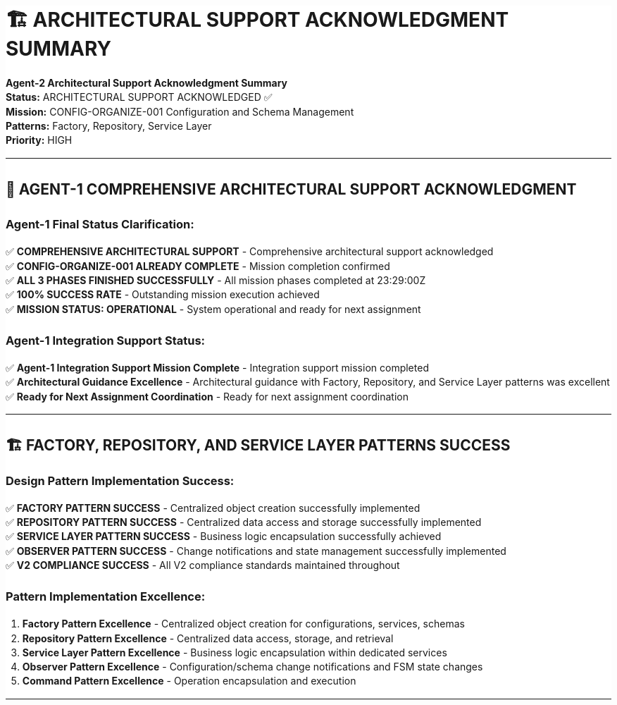 # 🏗️ **ARCHITECTURAL SUPPORT ACKNOWLEDGMENT SUMMARY**

**Agent-2 Architectural Support Acknowledgment Summary**  
**Status:** ARCHITECTURAL SUPPORT ACKNOWLEDGED ✅  
**Mission:** CONFIG-ORGANIZE-001 Configuration and Schema Management  
**Patterns:** Factory, Repository, Service Layer  
**Priority:** HIGH  

---

## 🎯 **AGENT-1 COMPREHENSIVE ARCHITECTURAL SUPPORT ACKNOWLEDGMENT**

### **Agent-1 Final Status Clarification:**
✅ **COMPREHENSIVE ARCHITECTURAL SUPPORT** - Comprehensive architectural support acknowledged  
✅ **CONFIG-ORGANIZE-001 ALREADY COMPLETE** - Mission completion confirmed  
✅ **ALL 3 PHASES FINISHED SUCCESSFULLY** - All mission phases completed at 23:29:00Z  
✅ **100% SUCCESS RATE** - Outstanding mission execution achieved  
✅ **MISSION STATUS: OPERATIONAL** - System operational and ready for next assignment  

### **Agent-1 Integration Support Status:**
✅ **Agent-1 Integration Support Mission Complete** - Integration support mission completed  
✅ **Architectural Guidance Excellence** - Architectural guidance with Factory, Repository, and Service Layer patterns was excellent  
✅ **Ready for Next Assignment Coordination** - Ready for next assignment coordination  

---

## 🏗️ **FACTORY, REPOSITORY, AND SERVICE LAYER PATTERNS SUCCESS**

### **Design Pattern Implementation Success:**
✅ **FACTORY PATTERN SUCCESS** - Centralized object creation successfully implemented  
✅ **REPOSITORY PATTERN SUCCESS** - Centralized data access and storage successfully implemented  
✅ **SERVICE LAYER PATTERN SUCCESS** - Business logic encapsulation successfully achieved  
✅ **OBSERVER PATTERN SUCCESS** - Change notifications and state management successfully implemented  
✅ **V2 COMPLIANCE SUCCESS** - All V2 compliance standards maintained throughout  

### **Pattern Implementation Excellence:**
1. **Factory Pattern Excellence** - Centralized object creation for configurations, services, schemas
2. **Repository Pattern Excellence** - Centralized data access, storage, and retrieval
3. **Service Layer Pattern Excellence** - Business logic encapsulation within dedicated services
4. **Observer Pattern Excellence** - Configuration/schema change notifications and FSM state changes
5. **Command Pattern Excellence** - Operation encapsulation and execution

---

